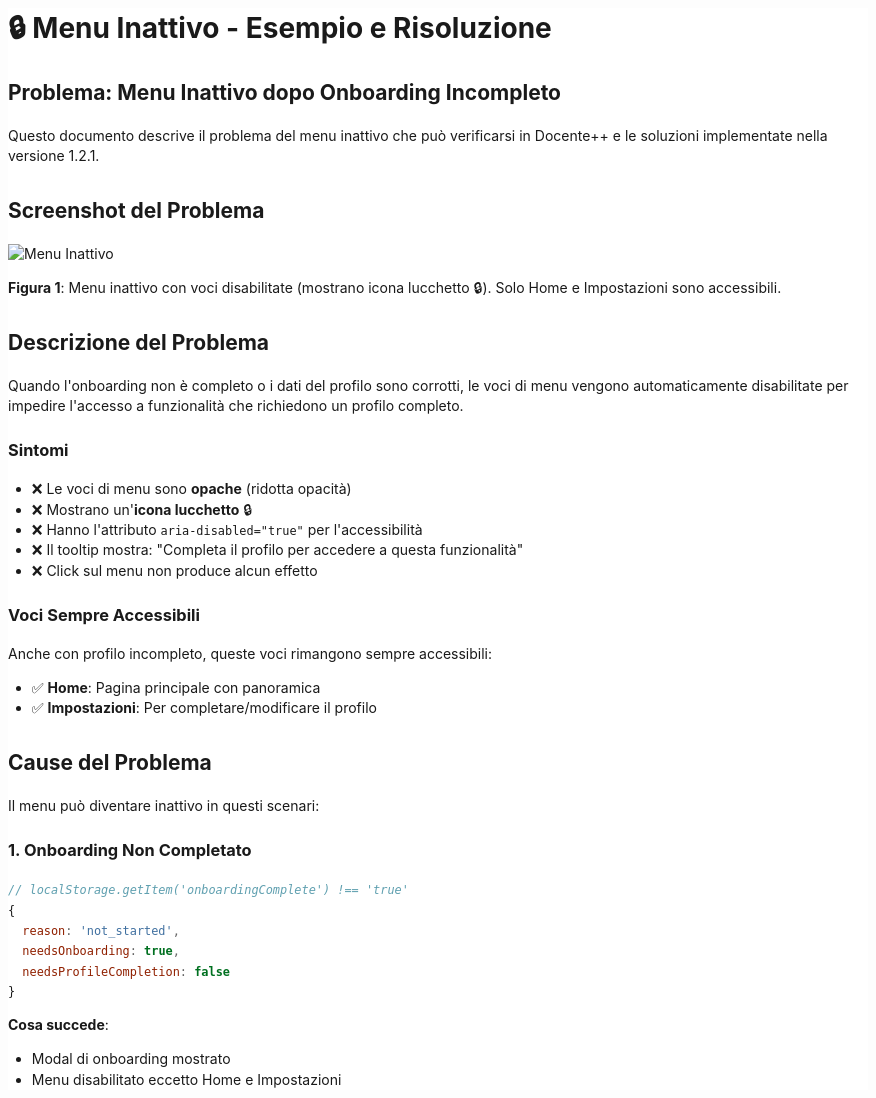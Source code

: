 # 🔒 Menu Inattivo - Esempio e Risoluzione

## Problema: Menu Inattivo dopo Onboarding Incompleto

Questo documento descrive il problema del menu inattivo che può verificarsi in Docente++ e le soluzioni implementate nella versione 1.2.1.

## Screenshot del Problema

![Menu Inattivo](https://github.com/user-attachments/assets/31e68e53-2452-487e-adb3-152a011635b5)

**Figura 1**: Menu inattivo con voci disabilitate (mostrano icona lucchetto 🔒). Solo Home e Impostazioni sono accessibili.

## Descrizione del Problema

Quando l'onboarding non è completo o i dati del profilo sono corrotti, le voci di menu vengono automaticamente disabilitate per impedire l'accesso a funzionalità che richiedono un profilo completo.

### Sintomi

- ❌ Le voci di menu sono **opache** (ridotta opacità)
- ❌ Mostrano un'**icona lucchetto** 🔒
- ❌ Hanno l'attributo `aria-disabled="true"` per l'accessibilità
- ❌ Il tooltip mostra: "Completa il profilo per accedere a questa funzionalità"
- ❌ Click sul menu non produce alcun effetto

### Voci Sempre Accessibili

Anche con profilo incompleto, queste voci rimangono sempre accessibili:

- ✅ **Home**: Pagina principale con panoramica
- ✅ **Impostazioni**: Per completare/modificare il profilo

## Cause del Problema

Il menu può diventare inattivo in questi scenari:

### 1. Onboarding Non Completato
```javascript
// localStorage.getItem('onboardingComplete') !== 'true'
{
  reason: 'not_started',
  needsOnboarding: true,
  needsProfileCompletion: false
}
```

**Cosa succede**: 
- Modal di onboarding mostrato
- Menu disabilitato eccetto Home e Impostazioni
